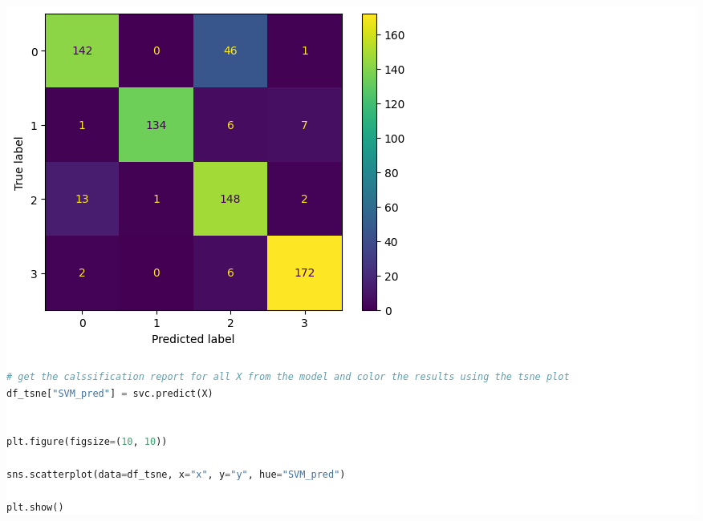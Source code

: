 



![png](IR_02_Classification_TFIDF_files/IR_02_Classification_TFIDF_23_1.png)




```python
# get the calssification report for all X from the model and color the results using the tsne plot
df_tsne["SVM_pred"] = svc.predict(X)


plt.figure(figsize=(10, 10))

sns.scatterplot(data=df_tsne, x="x", y="y", hue="SVM_pred")

plt.show()
```


